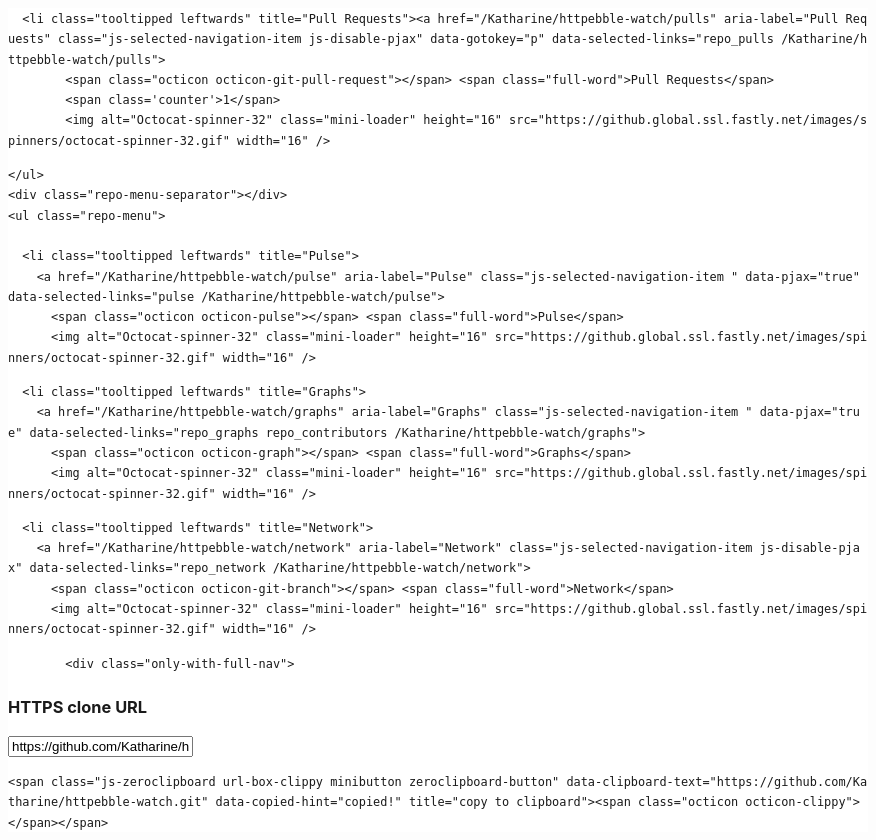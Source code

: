       <li class="tooltipped leftwards" title="Pull Requests"><a href="/Katharine/httpebble-watch/pulls" aria-label="Pull Requests" class="js-selected-navigation-item js-disable-pjax" data-gotokey="p" data-selected-links="repo_pulls /Katharine/httpebble-watch/pulls">
            <span class="octicon octicon-git-pull-request"></span> <span class="full-word">Pull Requests</span>
            <span class='counter'>1</span>
            <img alt="Octocat-spinner-32" class="mini-loader" height="16" src="https://github.global.ssl.fastly.net/images/spinners/octocat-spinner-32.gif" width="16" />
</a>      </li>


    </ul>
    <div class="repo-menu-separator"></div>
    <ul class="repo-menu">

      <li class="tooltipped leftwards" title="Pulse">
        <a href="/Katharine/httpebble-watch/pulse" aria-label="Pulse" class="js-selected-navigation-item " data-pjax="true" data-selected-links="pulse /Katharine/httpebble-watch/pulse">
          <span class="octicon octicon-pulse"></span> <span class="full-word">Pulse</span>
          <img alt="Octocat-spinner-32" class="mini-loader" height="16" src="https://github.global.ssl.fastly.net/images/spinners/octocat-spinner-32.gif" width="16" />
</a>      </li>

      <li class="tooltipped leftwards" title="Graphs">
        <a href="/Katharine/httpebble-watch/graphs" aria-label="Graphs" class="js-selected-navigation-item " data-pjax="true" data-selected-links="repo_graphs repo_contributors /Katharine/httpebble-watch/graphs">
          <span class="octicon octicon-graph"></span> <span class="full-word">Graphs</span>
          <img alt="Octocat-spinner-32" class="mini-loader" height="16" src="https://github.global.ssl.fastly.net/images/spinners/octocat-spinner-32.gif" width="16" />
</a>      </li>

      <li class="tooltipped leftwards" title="Network">
        <a href="/Katharine/httpebble-watch/network" aria-label="Network" class="js-selected-navigation-item js-disable-pjax" data-selected-links="repo_network /Katharine/httpebble-watch/network">
          <span class="octicon octicon-git-branch"></span> <span class="full-word">Network</span>
          <img alt="Octocat-spinner-32" class="mini-loader" height="16" src="https://github.global.ssl.fastly.net/images/spinners/octocat-spinner-32.gif" width="16" />
</a>      </li>
    </ul>


  </div>
</div>

            <div class="only-with-full-nav">
              

  

<div class="clone-url open"
  data-protocol-type="http"
  data-url="/users/set_protocol?protocol_selector=http&amp;protocol_type=clone">
  <h3><strong>HTTPS</strong> clone URL</h3>
  <div class="clone-url-box">
    <input type="text" class="clone js-url-field"
           value="https://github.com/Katharine/httpebble-watch.git" readonly="readonly">

    <span class="js-zeroclipboard url-box-clippy minibutton zeroclipboard-button" data-clipboard-text="https://github.com/Katharine/httpebble-watch.git" data-copied-hint="copied!" title="copy to clipboard"><span class="octicon octicon-clippy"></span></span>
  </div>
</div>

